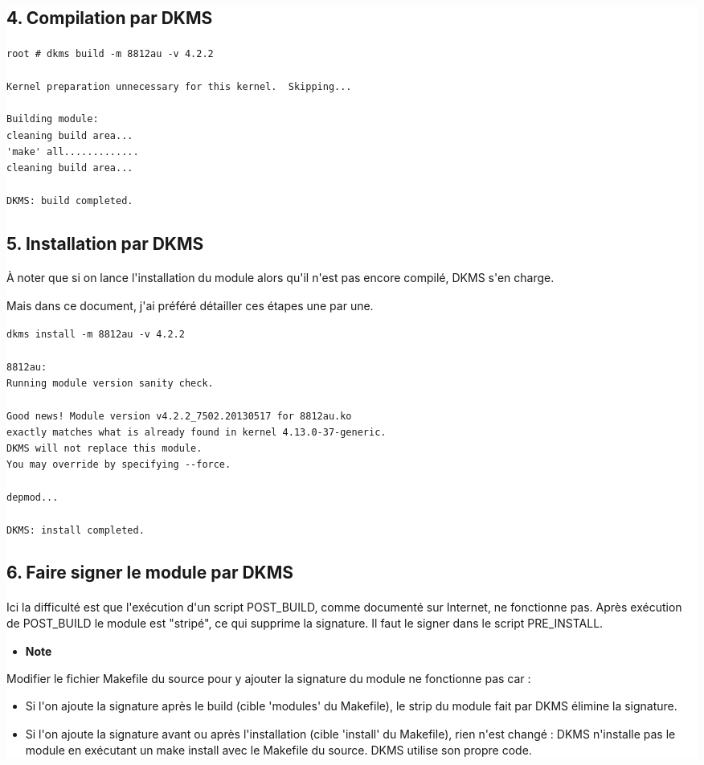 ## 4. Compilation par DKMS

```
root # dkms build -m 8812au -v 4.2.2

Kernel preparation unnecessary for this kernel.  Skipping...

Building module:
cleaning build area...
'make' all.............
cleaning build area...

DKMS: build completed.
```

## 5. Installation par DKMS

À noter que si on lance l'installation du module alors qu'il n'est pas encore
compilé, DKMS s'en charge.

Mais dans ce document, j'ai préféré détailler ces étapes une par une.

```
dkms install -m 8812au -v 4.2.2

8812au:
Running module version sanity check.

Good news! Module version v4.2.2_7502.20130517 for 8812au.ko
exactly matches what is already found in kernel 4.13.0-37-generic.
DKMS will not replace this module.
You may override by specifying --force.

depmod...

DKMS: install completed.
```

## 6. Faire signer le module par DKMS

Ici la difficulté est que l'exécution d'un script POST_BUILD, comme documenté
sur Internet, ne fonctionne pas. Après exécution de POST_BUILD le module est
"stripé", ce qui supprime la signature. Il faut le signer dans le script
PRE_INSTALL.

- **Note**

Modifier le fichier Makefile du source pour y ajouter la signature du module ne
fonctionne pas car :

   - Si l'on ajoute la signature après le build (cible 'modules' du Makefile),
   le strip du module fait par DKMS élimine la signature.

   - Si l'on ajoute la signature avant ou après l'installation (cible 'install'
   du Makefile), rien n'est changé : DKMS n'installe pas le module en exécutant
   un make install avec le Makefile du source. DKMS utilise son propre code.
